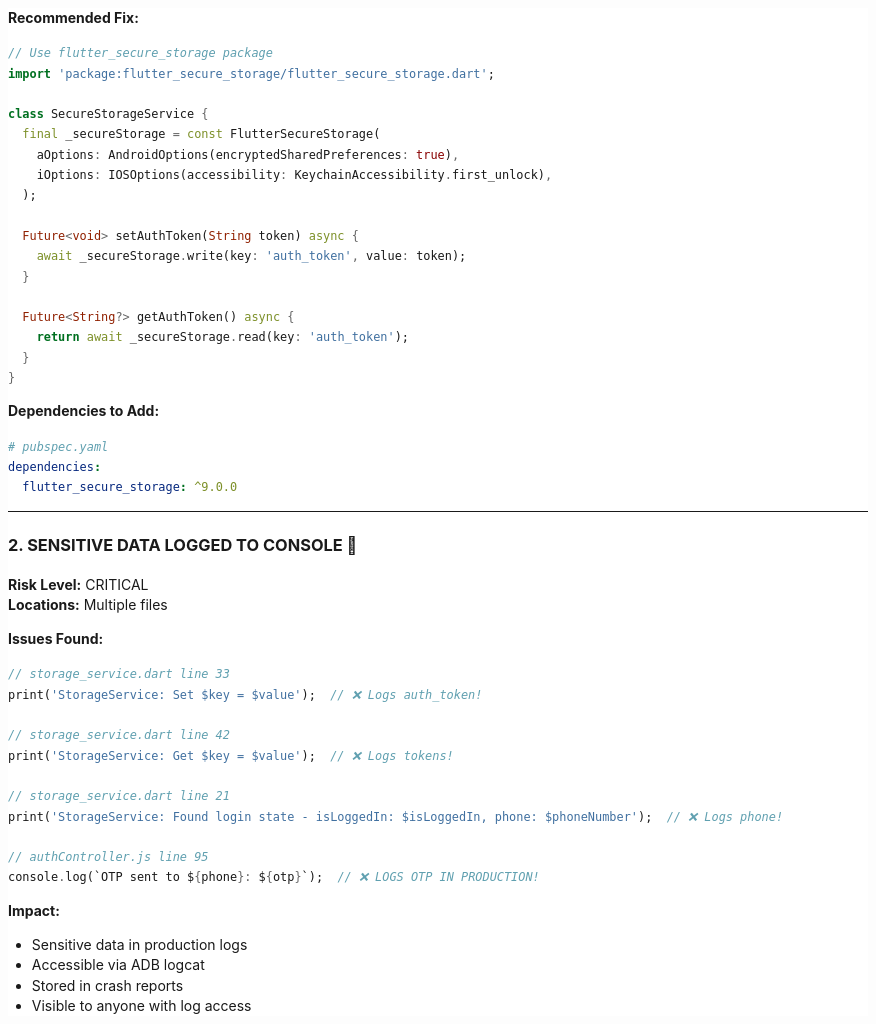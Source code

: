 **Recommended Fix:**
```dart
// Use flutter_secure_storage package
import 'package:flutter_secure_storage/flutter_secure_storage.dart';

class SecureStorageService {
  final _secureStorage = const FlutterSecureStorage(
    aOptions: AndroidOptions(encryptedSharedPreferences: true),
    iOptions: IOSOptions(accessibility: KeychainAccessibility.first_unlock),
  );
  
  Future<void> setAuthToken(String token) async {
    await _secureStorage.write(key: 'auth_token', value: token);
  }
  
  Future<String?> getAuthToken() async {
    return await _secureStorage.read(key: 'auth_token');
  }
}
```

**Dependencies to Add:**
```yaml
# pubspec.yaml
dependencies:
  flutter_secure_storage: ^9.0.0
```

---

### 2. SENSITIVE DATA LOGGED TO CONSOLE 🔴
**Risk Level:** CRITICAL  
**Locations:** Multiple files

**Issues Found:**
```dart
// storage_service.dart line 33
print('StorageService: Set $key = $value');  // ❌ Logs auth_token!

// storage_service.dart line 42
print('StorageService: Get $key = $value');  // ❌ Logs tokens!

// storage_service.dart line 21
print('StorageService: Found login state - isLoggedIn: $isLoggedIn, phone: $phoneNumber');  // ❌ Logs phone!

// authController.js line 95
console.log(`OTP sent to ${phone}: ${otp}`);  // ❌ LOGS OTP IN PRODUCTION!
```

**Impact:**
- Sensitive data in production logs
- Accessible via ADB logcat
- Stored in crash reports
- Visible to anyone with log access
